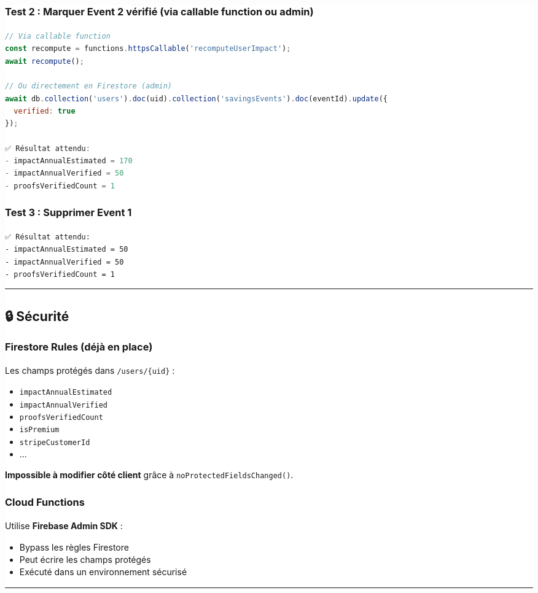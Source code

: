 ### Test 2 : Marquer Event 2 vérifié (via callable function ou admin)

```javascript
// Via callable function
const recompute = functions.httpsCallable('recomputeUserImpact');
await recompute();

// Ou directement en Firestore (admin)
await db.collection('users').doc(uid).collection('savingsEvents').doc(eventId).update({
  verified: true
});

✅ Résultat attendu:
- impactAnnualEstimated = 170
- impactAnnualVerified = 50
- proofsVerifiedCount = 1
```

### Test 3 : Supprimer Event 1

```
✅ Résultat attendu:
- impactAnnualEstimated = 50
- impactAnnualVerified = 50
- proofsVerifiedCount = 1
```

---

## 🔒 Sécurité

### Firestore Rules (déjà en place)

Les champs protégés dans `/users/{uid}` :
- `impactAnnualEstimated`
- `impactAnnualVerified`
- `proofsVerifiedCount`
- `isPremium`
- `stripeCustomerId`
- ...

**Impossible à modifier côté client** grâce à `noProtectedFieldsChanged()`.

### Cloud Functions

Utilise **Firebase Admin SDK** :
- Bypass les règles Firestore
- Peut écrire les champs protégés
- Exécuté dans un environnement sécurisé

---
